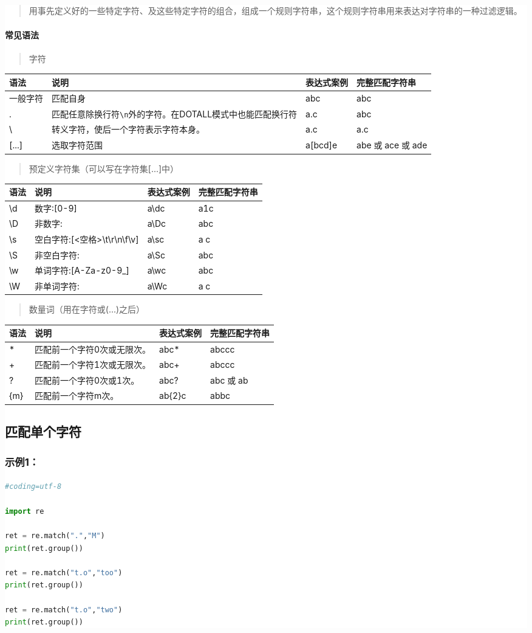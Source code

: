 > 用事先定义好的一些特定字符、及这些特定字符的组合，组成一个规则字符串，这个规则字符串用来表达对字符串的一种过滤逻辑。

#### 常见语法

> 字符

| 语法 | 说明 | 表达式案例 | 完整匹配字符串 |
| :--- | :--- | :--- | :--- |
| 一般字符 | 匹配自身 | abc | abc |
| . | 匹配任意除换行符`\n`外的字符。在DOTALL模式中也能匹配换行符 | a.c | abc |
| \ | 转义字符，使后一个字符表示字符本身。 | a.c | a.c |
| \[...\] | 选取字符范围 | a\[bcd\]e | abe 或 ace 或 ade |

> 预定义字符集（可以写在字符集\[...\]中）

| 语法 | 说明 | 表达式案例 | 完整匹配字符串 |
| :--- | :--- | :--- | :--- |
| \d | 数字:\[0-9\] | a\dc | a1c |
| \D | 非数字: | a\Dc | abc |
| \s | 空白字符:\[&lt;空格&gt;\t\r\n\f\v\] | a\sc | a c |
| \S | 非空白字符: | a\Sc | abc |
| \w | 单词字符:\[A-Za-z0-9\_\] | a\wc | abc |
| \W | 非单词字符: | a\Wc | a c |

> 数量词（用在字符或\(...\)之后）

| 语法 | 说明 | 表达式案例 | 完整匹配字符串 |
| :--- | :--- | :--- | :--- |
| \* | 匹配前一个字符0次或无限次。 | abc\* | abccc |
| + | 匹配前一个字符1次或无限次。 | abc+ | abccc |
| ? | 匹配前一个字符0次或1次。 | abc? | abc 或 ab |
| {m} | 匹配前一个字符m次。 | ab{2}c | abbc |

## 匹配单个字符

### 示例1：

```python
#coding=utf-8

import re

ret = re.match(".","M")
print(ret.group())

ret = re.match("t.o","too")
print(ret.group())

ret = re.match("t.o","two")
print(ret.group())
```
